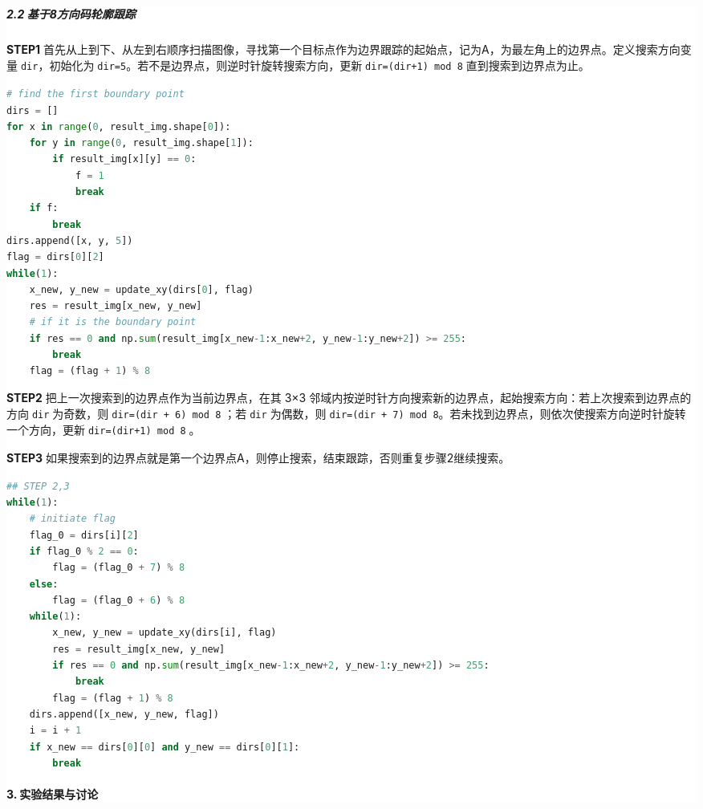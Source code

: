 ##### 2.2 基于8方向码轮廓跟踪

**STEP1** 首先从上到下、从左到右顺序扫描图像，寻找第一个目标点作为边界跟踪的起始点，记为$\text{A}$，为最左角上的边界点。定义搜索方向变量 `dir`，初始化为 `dir=5`。若不是边界点，则逆时针旋转搜索方向，更新 `dir=(dir+1) mod 8` 直到搜索到边界点为止。

```python
# find the first boundary point
dirs = []
for x in range(0, result_img.shape[0]):
    for y in range(0, result_img.shape[1]):
        if result_img[x][y] == 0:
            f = 1
            break
    if f:
        break
dirs.append([x, y, 5])
flag = dirs[0][2]
while(1):
    x_new, y_new = update_xy(dirs[0], flag)
    res = result_img[x_new, y_new]
    # if it is the boundary point
    if res == 0 and np.sum(result_img[x_new-1:x_new+2, y_new-1:y_new+2]) >= 255:
        break
    flag = (flag + 1) % 8
```

**STEP2** 把上一次搜索到的边界点作为当前边界点，在其 $\text{3×3}$ 邻域内按逆时针方向搜索新的边界点，起始搜索方向：若上次搜索到边界点的方向 `dir` 为奇数，则 `dir=(dir + 6) mod 8` ；若 `dir` 为偶数，则 `dir=(dir + 7) mod 8`。若未找到边界点，则依次使搜索方向逆时针旋转一个方向，更新 `dir=(dir+1) mod 8` 。

**STEP3** 如果搜索到的边界点就是第一个边界点A，则停止搜索，结束跟踪，否则重复步骤2继续搜索。

```python
## STEP 2,3
while(1):
  	# initiate flag
    flag_0 = dirs[i][2]
    if flag_0 % 2 == 0:
        flag = (flag_0 + 7) % 8
    else:
        flag = (flag_0 + 6) % 8
    while(1):
        x_new, y_new = update_xy(dirs[i], flag)
        res = result_img[x_new, y_new]
        if res == 0 and np.sum(result_img[x_new-1:x_new+2, y_new-1:y_new+2]) >= 255:
            break
        flag = (flag + 1) % 8
    dirs.append([x_new, y_new, flag])
    i = i + 1
    if x_new == dirs[0][0] and y_new == dirs[0][1]:
        break
```

#### 3. 实验结果与讨论
